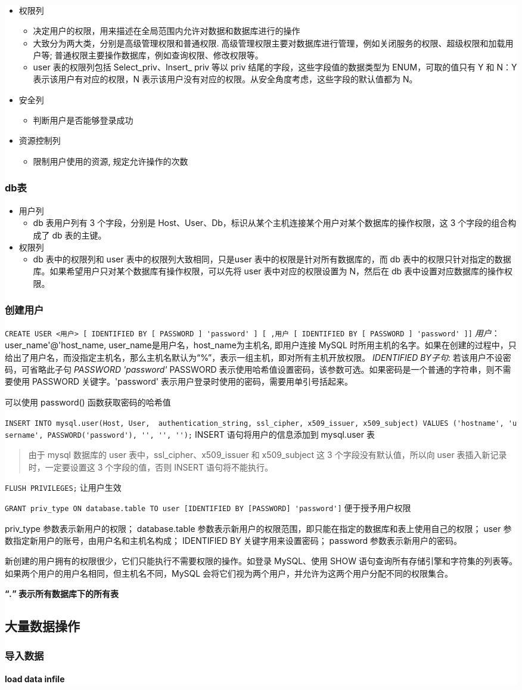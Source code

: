 * 权限列
  * 决定用户的权限，用来描述在全局范围内允许对数据和数据库进行的操作
  * 大致分为两大类，分别是高级管理权限和普通权限. 高级管理权限主要对数据库进行管理，例如关闭服务的权限、超级权限和加载用户等; 普通权限主要操作数据库，例如查询权限、修改权限等。
  * user 表的权限列包括 Select_priv、Insert_ priv 等以 priv 结尾的字段，这些字段值的数据类型为 ENUM，可取的值只有 Y 和 N：Y 表示该用户有对应的权限，N 表示该用户没有对应的权限。从安全角度考虑，这些字段的默认值都为 N。
  
* 安全列
  * 判断用户是否能够登录成功
  
* 资源控制列
  * 限制用户使用的资源, 规定允许操作的次数

### db表
* 用户列
  * db 表用户列有 3 个字段，分别是 Host、User、Db，标识从某个主机连接某个用户对某个数据库的操作权限，这 3 个字段的组合构成了 db 表的主键。
* 权限列
  * db 表中的权限列和 user 表中的权限列大致相同，只是user 表中的权限是针对所有数据库的，而 db 表中的权限只针对指定的数据库。如果希望用户只对某个数据库有操作权限，可以先将 user 表中对应的权限设置为 N，然后在 db 表中设置对应数据库的操作权限。

### 创建用户
`CREATE USER <用户> [ IDENTIFIED BY [ PASSWORD ] 'password' ] [ ,用户 [ IDENTIFIED BY [ PASSWORD ] 'password' ]]`
*用户*：user_name'@'host_name, user_name是用户名，host_name为主机名, 即用户连接 MySQL 时所用主机的名字。如果在创建的过程中，只给出了用户名，而没指定主机名，那么主机名默认为“%”，表示一组主机，即对所有主机开放权限。
*IDENTIFIED BY子句*: 若该用户不设密码，可省略此子句
*PASSWORD 'password'*
PASSWORD 表示使用哈希值设置密码，该参数可选。如果密码是一个普通的字符串，则不需要使用 PASSWORD 关键字。'password' 表示用户登录时使用的密码，需要用单引号括起来。

可以使用 password() 函数获取密码的哈希值

`INSERT INTO mysql.user(Host, User,  authentication_string, ssl_cipher, x509_issuer, x509_subject) VALUES ('hostname', 'username', PASSWORD('password'), '', '', '');`   INSERT 语句将用户的信息添加到 mysql.user 表
> 由于 mysql 数据库的 user 表中，ssl_cipher、x509_issuer 和 x509_subject 这 3 个字段没有默认值，所以向 user 表插入新记录时，一定要设置这 3 个字段的值，否则 INSERT 语句将不能执行。

`FLUSH PRIVILEGES;` 让用户生效

`GRANT priv_type ON database.table TO user [IDENTIFIED BY [PASSWORD] 'password']`  便于授予用户权限

priv_type 参数表示新用户的权限；
database.table 参数表示新用户的权限范围，即只能在指定的数据库和表上使用自己的权限；
user 参数指定新用户的账号，由用户名和主机名构成；
IDENTIFIED BY 关键字用来设置密码；
password 参数表示新用户的密码。


新创建的用户拥有的权限很少，它们只能执行不需要权限的操作。如登录 MySQL、使用 SHOW 语句查询所有存储引擎和字符集的列表等。如果两个用户的用户名相同，但主机名不同，MySQL 会将它们视为两个用户，并允许为这两个用户分配不同的权限集合。

**“*.*” 表示所有数据库下的所有表**


## 大量数据操作
### 导入数据
**load data infile**
